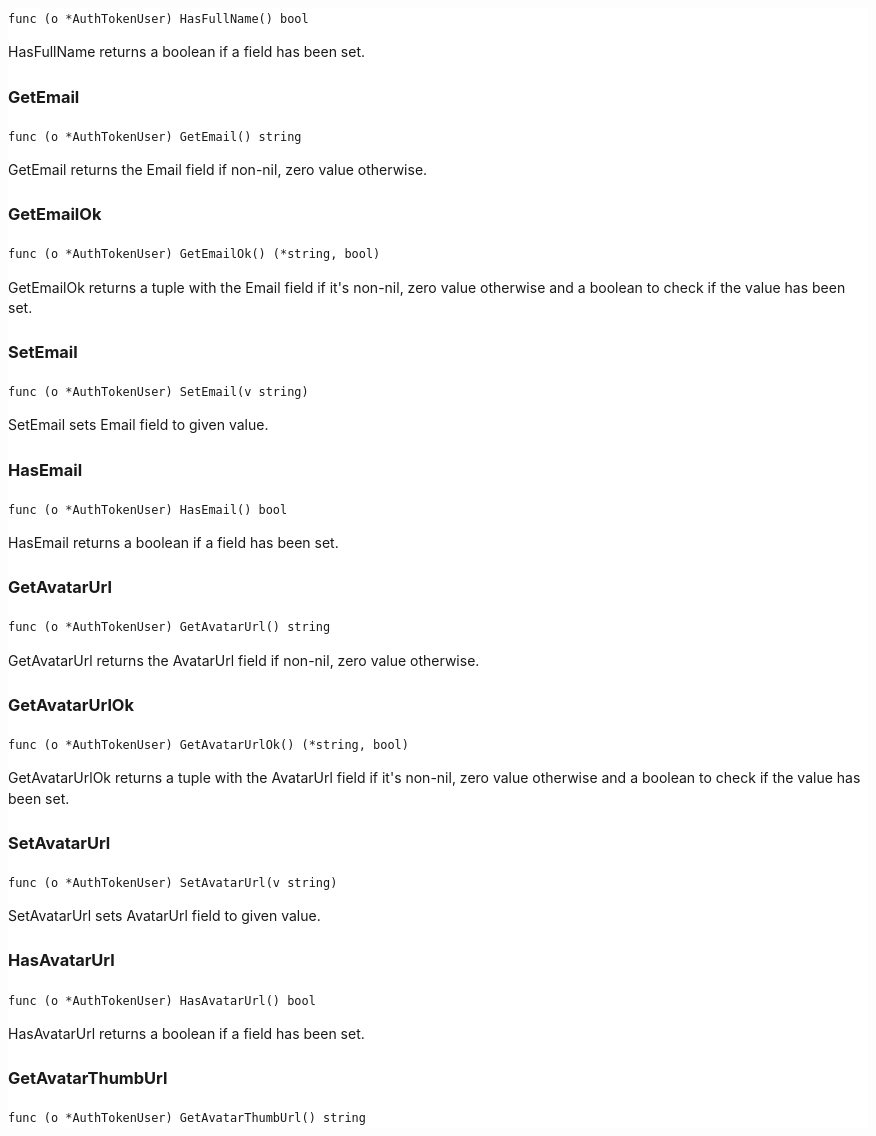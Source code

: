 `func (o *AuthTokenUser) HasFullName() bool`

HasFullName returns a boolean if a field has been set.

### GetEmail

`func (o *AuthTokenUser) GetEmail() string`

GetEmail returns the Email field if non-nil, zero value otherwise.

### GetEmailOk

`func (o *AuthTokenUser) GetEmailOk() (*string, bool)`

GetEmailOk returns a tuple with the Email field if it's non-nil, zero value otherwise
and a boolean to check if the value has been set.

### SetEmail

`func (o *AuthTokenUser) SetEmail(v string)`

SetEmail sets Email field to given value.

### HasEmail

`func (o *AuthTokenUser) HasEmail() bool`

HasEmail returns a boolean if a field has been set.

### GetAvatarUrl

`func (o *AuthTokenUser) GetAvatarUrl() string`

GetAvatarUrl returns the AvatarUrl field if non-nil, zero value otherwise.

### GetAvatarUrlOk

`func (o *AuthTokenUser) GetAvatarUrlOk() (*string, bool)`

GetAvatarUrlOk returns a tuple with the AvatarUrl field if it's non-nil, zero value otherwise
and a boolean to check if the value has been set.

### SetAvatarUrl

`func (o *AuthTokenUser) SetAvatarUrl(v string)`

SetAvatarUrl sets AvatarUrl field to given value.

### HasAvatarUrl

`func (o *AuthTokenUser) HasAvatarUrl() bool`

HasAvatarUrl returns a boolean if a field has been set.

### GetAvatarThumbUrl

`func (o *AuthTokenUser) GetAvatarThumbUrl() string`
